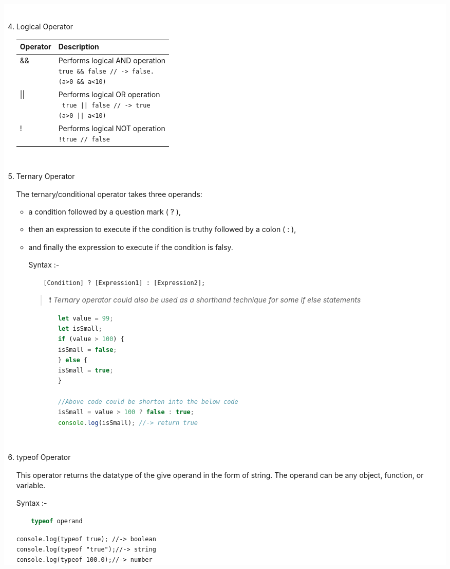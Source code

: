 <br>

4. Logical Operator
   
    |   Operator|	Description	|
    |-----------|---------------|
    | &&	| Performs logical AND operation <br> ```true && false // -> false.``` <br> ```(a>0 && a<10)```| 
    |\|\|	|Performs logical OR operation <br> ``` true \|\| false // -> true```<br> ```(a>0 \|\| a<10)```|
    |!	|Performs logical NOT operation <br> ``` !true // false ```	|

<br>

5. Ternary Operator

    The ternary/conditional operator takes three operands:
    - a condition followed by a question mark ( ? ), 
    - then an expression to execute if the condition is truthy followed by a colon ( : ), 
    - and finally the expression to execute if the condition is falsy.

        Syntax :-
        ```
            [Condition] ? [Expression1] : [Expression2];
        ```

        > ❗ _Ternary operator could also be used as a shorthand technique for some if else statements_

        ```javascript
                let value = 99;
                let isSmall;
                if (value > 100) {
                isSmall = false;
                } else {
                isSmall = true;
                }

                //Above code could be shorten into the below code
                isSmall = value > 100 ? false : true;
                console.log(isSmall); //-> return true
        ```

        &nbsp;

6. typeof Operator
   
   This operator returns the datatype of the give operand in the form of string. The operand can be any object, function, or variable.

     Syntax :-

    ```javascript
        typeof operand
    ```
    ```
    console.log(typeof true); //-> boolean
    console.log(typeof "true");//-> string
    console.log(typeof 100.0);//-> number
    ```

